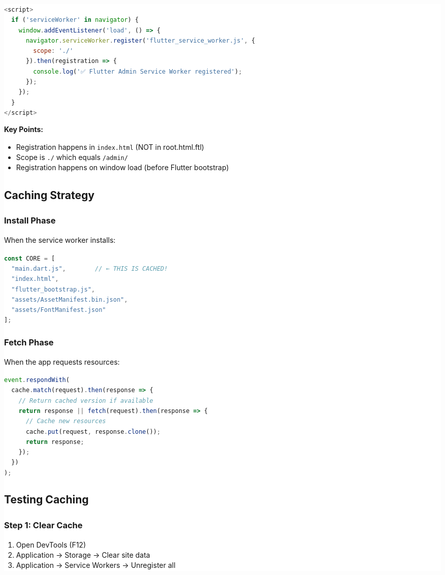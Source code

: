 ```javascript
<script>
  if ('serviceWorker' in navigator) {
    window.addEventListener('load', () => {
      navigator.serviceWorker.register('flutter_service_worker.js', {
        scope: './'
      }).then(registration => {
        console.log('✅ Flutter Admin Service Worker registered');
      });
    });
  }
</script>
```

**Key Points:**
- Registration happens in `index.html` (NOT in root.html.ftl)
- Scope is `./` which equals `/admin/`
- Registration happens on window load (before Flutter bootstrap)

## Caching Strategy

### Install Phase
When the service worker installs:
```javascript
const CORE = [
  "main.dart.js",        // ← THIS IS CACHED!
  "index.html",
  "flutter_bootstrap.js",
  "assets/AssetManifest.bin.json",
  "assets/FontManifest.json"
];
```

### Fetch Phase
When the app requests resources:
```javascript
event.respondWith(
  cache.match(request).then(response => {
    // Return cached version if available
    return response || fetch(request).then(response => {
      // Cache new resources
      cache.put(request, response.clone());
      return response;
    });
  })
);
```

## Testing Caching

### Step 1: Clear Cache
1. Open DevTools (F12)
2. Application → Storage → Clear site data
3. Application → Service Workers → Unregister all
